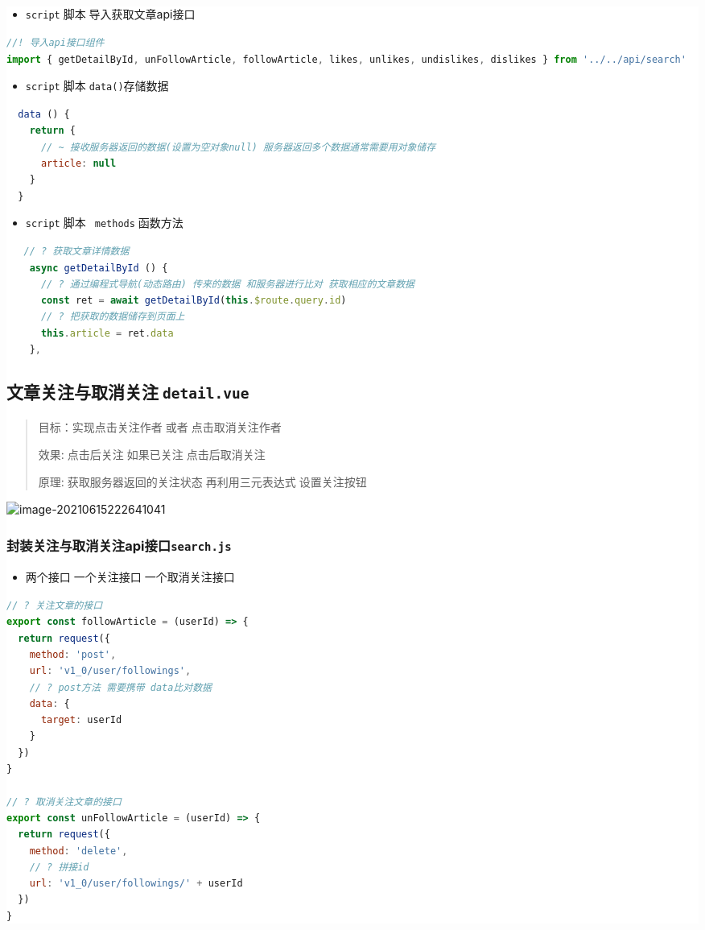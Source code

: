 * `script` 脚本 导入获取文章api接口

```js
//! 导入api接口组件
import { getDetailById, unFollowArticle, followArticle, likes, unlikes, undislikes, dislikes } from '../../api/search'
```

* `script` 脚本 `data()`存储数据

```js
  data () {
    return {
      // ~ 接收服务器返回的数据(设置为空对象null) 服务器返回多个数据通常需要用对象储存
      article: null
    }
  }
```

- `script` 脚本  ` methods` 函数方法

```js
   // ? 获取文章详情数据
    async getDetailById () {
      // ? 通过编程式导航(动态路由) 传来的数据 和服务器进行比对 获取相应的文章数据
      const ret = await getDetailById(this.$route.query.id)
      // ? 把获取的数据储存到页面上
      this.article = ret.data
    },
```

## 文章关注与取消关注 `detail.vue`

> 目标：实现点击关注作者 或者 点击取消关注作者
>
> 效果:  点击后关注 如果已关注 点击后取消关注
>
> 原理: 获取服务器返回的关注状态 再利用三元表达式 设置关注按钮

![image-20210615222641041](https://jinyanlong-1305883696.cos.ap-hongkong.myqcloud.com/005INI3Xly8grjbjypxnij30940f975s.jpg)

### 封装关注与取消关注api接口`search.js`

* 两个接口 一个关注接口 一个取消关注接口

```js
// ? 关注文章的接口
export const followArticle = (userId) => {
  return request({
    method: 'post',
    url: 'v1_0/user/followings',
    // ? post方法 需要携带 data比对数据
    data: {
      target: userId
    }
  })
}

// ? 取消关注文章的接口
export const unFollowArticle = (userId) => {
  return request({
    method: 'delete',
    // ? 拼接id
    url: 'v1_0/user/followings/' + userId
  })
}

```